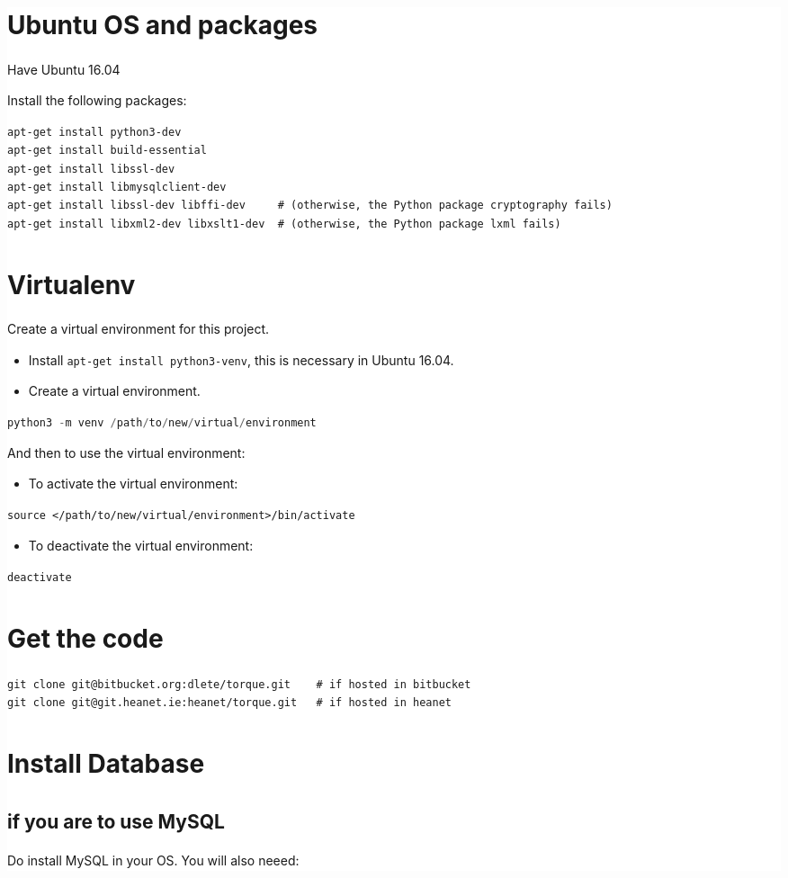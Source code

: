# Ubuntu OS and packages

Have Ubuntu 16.04

Install the following packages:
```
apt-get install python3-dev
apt-get install build-essential
apt-get install libssl-dev
apt-get install libmysqlclient-dev
apt-get install libssl-dev libffi-dev     # (otherwise, the Python package cryptography fails)
apt-get install libxml2-dev libxslt1-dev  # (otherwise, the Python package lxml fails)
```


# Virtualenv

Create a virtual environment for this project. 

- Install `apt-get install python3-venv`, this is necessary in Ubuntu 16.04.

- Create a virtual environment.
```python
python3 -m venv /path/to/new/virtual/environment
```

And then to use the virtual environment:
- To activate the virtual environment:
```Shell
source </path/to/new/virtual/environment>/bin/activate
```

- To deactivate the virtual environment:
```Shell
deactivate 
```



# Get the code
```Shell
git clone git@bitbucket.org:dlete/torque.git    # if hosted in bitbucket
git clone git@git.heanet.ie:heanet/torque.git   # if hosted in heanet
```


# Install Database

## if you are to use MySQL

Do install MySQL in your OS.
You will also neeed:

